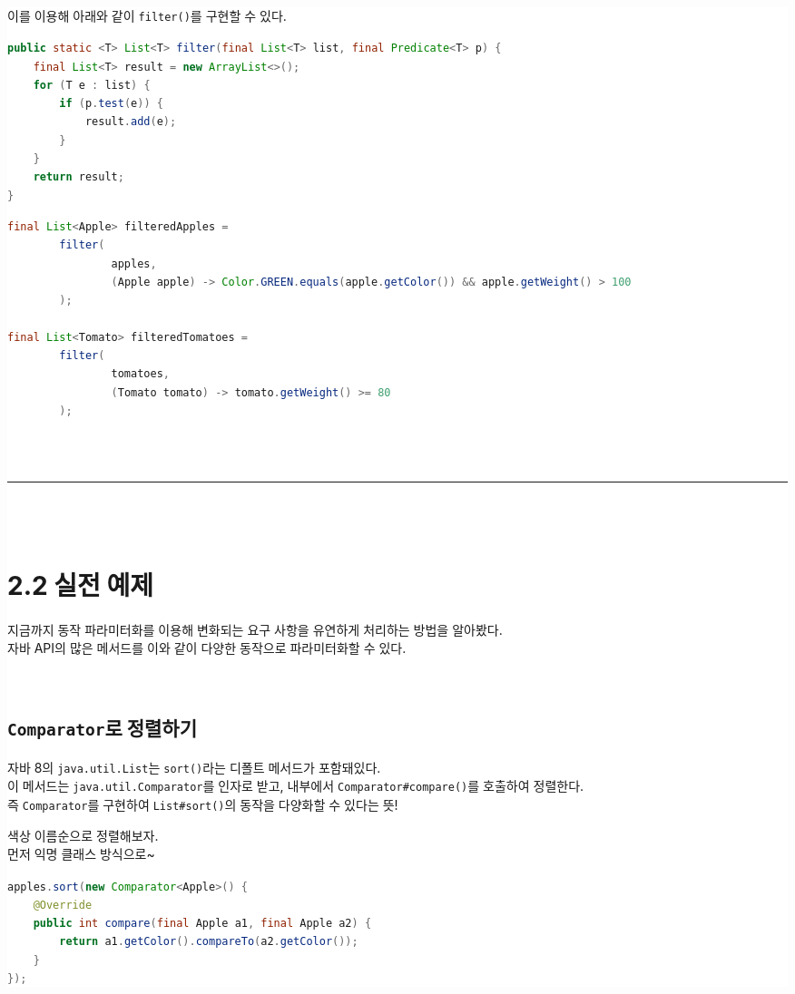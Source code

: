 이를 이용해 아래와 같이 `filter()`를 구현할 수 있다.  
```java
public static <T> List<T> filter(final List<T> list, final Predicate<T> p) {
    final List<T> result = new ArrayList<>();
    for (T e : list) {
        if (p.test(e)) {
            result.add(e);
        }
    }
    return result;
}
```
```java
final List<Apple> filteredApples =
        filter(
                apples,
                (Apple apple) -> Color.GREEN.equals(apple.getColor()) && apple.getWeight() > 100
        );

final List<Tomato> filteredTomatoes =
        filter(
                tomatoes,
                (Tomato tomato) -> tomato.getWeight() >= 80
        );
```

<br/><br/>

---

<br/><br/>

# 2.2 실전 예제
지금까지 동작 파라미터화를 이용해 변화되는 요구 사항을 유연하게 처리하는 방법을 알아봤다.  
자바 API의 많은 메서드를 이와 같이 다양한 동작으로 파라미터화할 수 있다.  

<br/>

## **`Comparator`로 정렬하기**
자바 8의 `java.util.List`는 `sort()`라는 디폴트 메서드가 포함돼있다.  
이 메서드는 `java.util.Comparator`를 인자로 받고, 내부에서 `Comparator#compare()`를 호출하여 정렬한다.    
즉 `Comparator`를 구현하여 `List#sort()`의 동작을 다양화할 수 있다는 뜻!  

색상 이름순으로 정렬해보자.    
먼저 익명 클래스 방식으로~     
```java
apples.sort(new Comparator<Apple>() {
    @Override
    public int compare(final Apple a1, final Apple a2) {
        return a1.getColor().compareTo(a2.getColor());
    }
});
```  
  